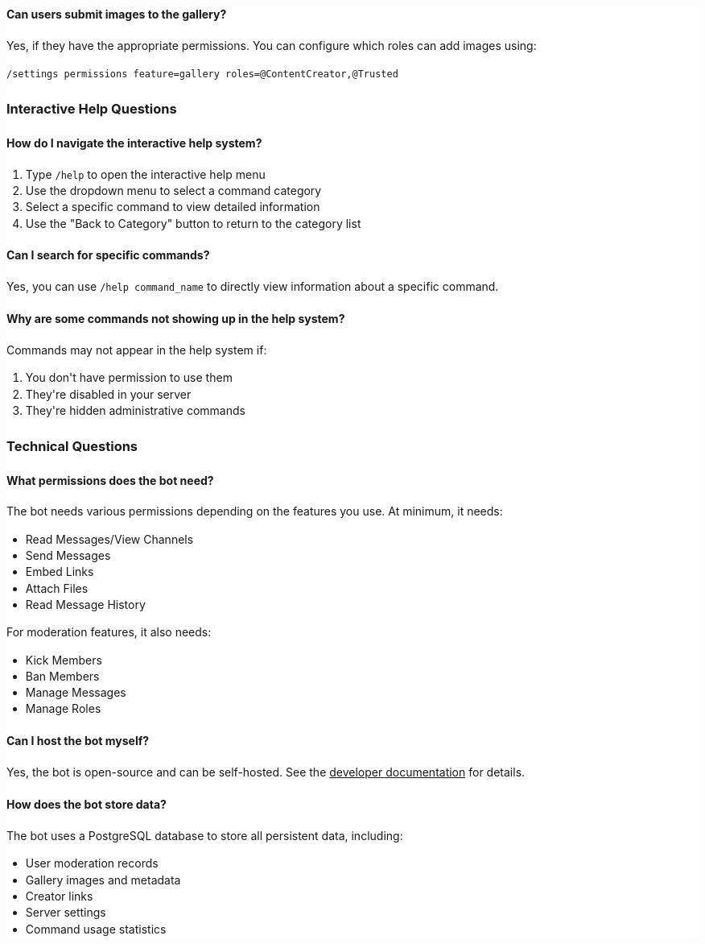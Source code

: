#### Can users submit images to the gallery?

Yes, if they have the appropriate permissions. You can configure which roles can add images using:
```
/settings permissions feature=gallery roles=@ContentCreator,@Trusted
```

### Interactive Help Questions

#### How do I navigate the interactive help system?

1. Type `/help` to open the interactive help menu
2. Use the dropdown menu to select a command category
3. Select a specific command to view detailed information
4. Use the "Back to Category" button to return to the category list

#### Can I search for specific commands?

Yes, you can use `/help command_name` to directly view information about a specific command.

#### Why are some commands not showing up in the help system?

Commands may not appear in the help system if:
1. You don't have permission to use them
2. They're disabled in your server
3. They're hidden administrative commands

### Technical Questions

#### What permissions does the bot need?

The bot needs various permissions depending on the features you use. At minimum, it needs:
- Read Messages/View Channels
- Send Messages
- Embed Links
- Attach Files
- Read Message History

For moderation features, it also needs:
- Kick Members
- Ban Members
- Manage Messages
- Manage Roles

#### Can I host the bot myself?

Yes, the bot is open-source and can be self-hosted. See the [developer documentation](developer_onboarding.md) for details.

#### How does the bot store data?

The bot uses a PostgreSQL database to store all persistent data, including:
- User moderation records
- Gallery images and metadata
- Creator links
- Server settings
- Command usage statistics
